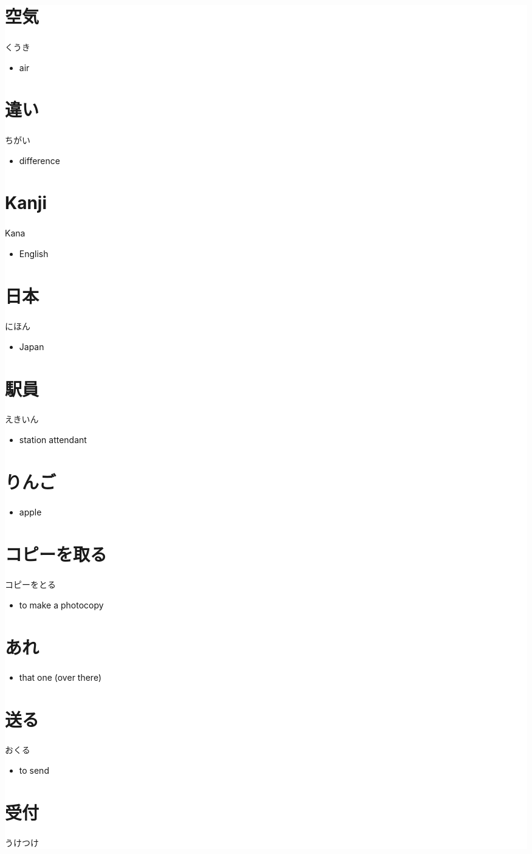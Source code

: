# 空気
くうき

- air
        
# 違い
ちがい

- difference
        
# Kanji
Kana

- English
        
# 日本
にほん

- Japan
        
# 駅員
えきいん

- station attendant
        
# りんご


- apple
        
# コピーを取る
コピーをとる

- to make a photocopy
        
# あれ


- that one (over there)
        
# 送る
おくる

- to send
        
# 受付
うけつけ
